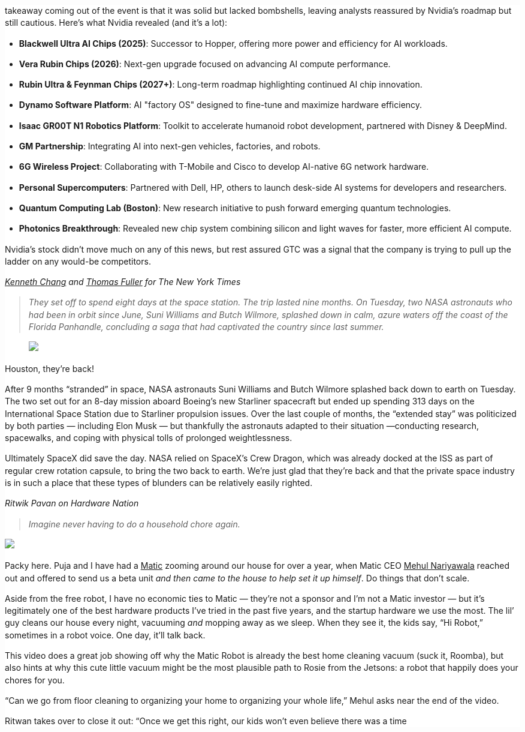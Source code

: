 takeaway coming out of the event is that it was solid but lacked bombshells, leaving analysts reassured by Nvidia’s roadmap but still cautious. Here’s what Nvidia revealed (and it’s a lot):</p><ul><li><p><strong>Blackwell Ultra AI Chips (2025)</strong><span>: Successor to Hopper, offering more power and efficiency for AI workloads.</span></p></li><li><p><strong>Vera Rubin Chips (2026)</strong><span>: Next-gen upgrade focused on advancing AI compute performance.</span></p></li><li><p><strong>Rubin Ultra &amp; Feynman Chips (2027+)</strong><span>: Long-term roadmap highlighting continued AI chip innovation.</span></p></li><li><p><strong>Dynamo Software Platform</strong><span>: AI "factory OS" designed to fine-tune and maximize hardware efficiency.</span></p></li><li><p><strong>Isaac GR00T N1 Robotics Platform</strong><span>: Toolkit to accelerate humanoid robot development, partnered with Disney &amp; DeepMind.</span></p></li><li><p><strong>GM Partnership</strong><span>: Integrating AI into next-gen vehicles, factories, and robots.</span></p></li><li><p><strong>6G Wireless Project</strong><span>: Collaborating with T-Mobile and Cisco to develop AI-native 6G network hardware.</span></p></li><li><p><strong>Personal Supercomputers</strong><span>: Partnered with Dell, HP, others to launch desk-side AI systems for developers and researchers.</span></p></li><li><p><strong>Quantum Computing Lab (Boston)</strong><span>: New research initiative to push forward emerging quantum technologies.</span></p></li><li><p><strong>Photonics Breakthrough</strong><span>: Revealed new chip system combining silicon and light waves for faster, more efficient AI compute.</span></p></li></ul><p>Nvidia’s stock didn’t move much on any of this news, but rest assured GTC was a signal that the company is trying to pull up the ladder on any would-be competitors.</p><p><em><a href="https://substack.com/redirect/8ec0fb41-0b7f-4df4-8dd9-56e686773b48?j=eyJ1IjoiOXAwZ3QifQ.gb8J5T7GnA_ZlNuaMZjmlXXepKbqOsa8-6m8ExkRNpU">Kenneth Chang</a><span> and </span><a href="https://substack.com/redirect/5095ff98-76ca-4f5c-abde-d79b47c53121?j=eyJ1IjoiOXAwZ3QifQ.gb8J5T7GnA_ZlNuaMZjmlXXepKbqOsa8-6m8ExkRNpU">Thomas Fuller</a><span> for The New York Times</span></em></p><blockquote><p><em>They set off to spend eight days at the space station. The trip lasted nine months. On Tuesday, two NASA astronauts who had been in orbit since June, Suni Williams and Butch Wilmore, splashed down in calm, azure waters off the coast of the Florida Panhandle, concluding a saga that had captivated the country since last summer.</em></p></blockquote><div><figure><a href="https://substack.com/redirect/f1bdae37-2167-4672-8eb0-9b06d4f6c704?j=eyJ1IjoiOXAwZ3QifQ.gb8J5T7GnA_ZlNuaMZjmlXXepKbqOsa8-6m8ExkRNpU"><img src="https://substackcdn.com/image/fetch/w_1100,c_limit,f_auto,q_auto:good,fl_progressive:steep/https%3A%2F%2Fsubstack-post-media.s3.amazonaws.com%2Fpublic%2Fimages%2Fad9e8e8a-16ef-400b-b9b3-5c27a9fc7ceb_1000x653.png"></a></figure></div><p>Houston, they’re back!</p><p>After 9 months “stranded” in space, NASA astronauts Suni Williams and Butch Wilmore splashed back down to earth on Tuesday. The two set out for an 8-day mission aboard Boeing’s new Starliner spacecraft but ended up spending 313 days on the International Space Station due to Starliner propulsion issues. Over the last couple of months, the “extended stay” was politicized by both parties — including Elon Musk — but thankfully the astronauts adapted to their situation —conducting research, spacewalks, and coping with physical tolls of prolonged weightlessness.</p><p>Ultimately SpaceX did save the day. NASA relied on SpaceX’s Crew Dragon, which was already docked at the ISS as part of regular crew rotation capsule, to bring the two back to earth. We’re just glad that they’re back and that the private space industry is in such a place that these types of blunders can be relatively easily righted.</p><p><em>Ritwik Pavan on Hardware Nation</em></p><blockquote><p><em>Imagine never having to do a household chore again.</em></p></blockquote><a href="https://substack.com/redirect/838c9aa1-f90f-426b-936e-3d548eafff05?j=eyJ1IjoiOXAwZ3QifQ.gb8J5T7GnA_ZlNuaMZjmlXXepKbqOsa8-6m8ExkRNpU"><img src="https://substackcdn.com/image/youtube/w_728,c_limit/l_youtube_play_qyqt8q,w_120/AoUnXZg0Wb0"></a><p><span>Packy here. Puja and I have had a </span><a href="https://substack.com/redirect/d0694ed2-e268-4f70-a8cb-ecaa4864a792?j=eyJ1IjoiOXAwZ3QifQ.gb8J5T7GnA_ZlNuaMZjmlXXepKbqOsa8-6m8ExkRNpU">Matic</a><span> zooming around our house for over a year, when Matic CEO </span><a href="https://substack.com/redirect/a938de23-658c-4b54-bdf0-d76f32f97e83?j=eyJ1IjoiOXAwZ3QifQ.gb8J5T7GnA_ZlNuaMZjmlXXepKbqOsa8-6m8ExkRNpU">Mehul Nariyawala</a><span> reached out and offered to send us a beta unit </span><em>and then came to the house to help set it up himself</em><span>. Do things that don’t scale. </span></p><p><span>Aside from the free robot, I have no economic ties to Matic — they’re not a sponsor and I’m not a Matic investor — but it’s legitimately one of the best hardware products I’ve tried in the past five years, and the startup hardware we use the most. The lil’ guy cleans our house every night, vacuuming </span><em>and</em><span> mopping away as we sleep. When they see it, the kids say, “Hi Robot,” sometimes in a robot voice. One day, it’ll talk back.</span></p><p>This video does a great job showing off why the Matic Robot is already the best home cleaning vacuum (suck it, Roomba), but also hints at why this cute little vacuum might be the most plausible path to Rosie from the Jetsons: a robot that happily does your chores for you. </p><p>“Can we go from floor cleaning to organizing your home to organizing your whole life,” Mehul asks near the end of the video. </p><p>Ritwan takes over to close it out: “Once we get this right, our kids won’t even believe there was a time